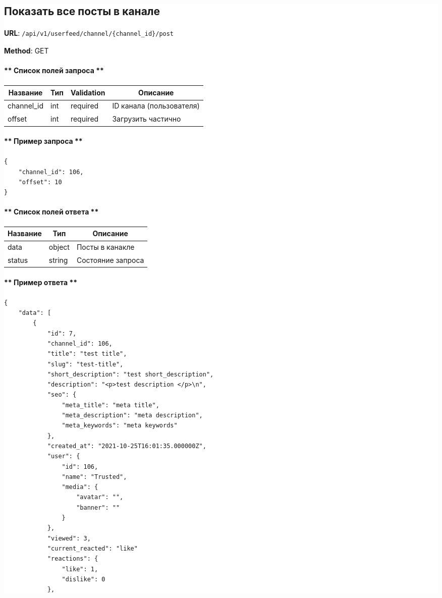 


## Показать все посты в канале

**URL**: ```/api/v1/userfeed/channel/{channel_id}/post```

**Method**: GET



#### ** Список полей запроса **

|Название|Тип|Validation|Описание|
|--|--|--|--|
|channel_id|int|required|ID канала (пользователя)|
|offset|int|required|Загрузить частично|

#### ** Пример запроса **

```
{
    "channel_id": 106,
    "offset": 10
}
```
#### ** Список полей ответа **

|Название|Тип|Описание|
|--|--|--|
|data|object|Посты в канакле|
|status|string|Состояние запроса|

#### ** Пример ответа **

```
{
    "data": [
        {
            "id": 7,
            "channel_id": 106,
            "title": "test title",
            "slug": "test-title",
            "short_description": "test short_description",
            "description": "<p>test description </p>\n",
            "seo": {
                "meta_title": "meta title",
                "meta_description": "meta description",
                "meta_keywords": "meta keywords"
            },
            "created_at": "2021-10-25T16:01:35.000000Z",
            "user": {
                "id": 106,
                "name": "Trusted",
                "media": {
                    "avatar": "",
                    "banner": ""
                }
            },
            "viewed": 3,
            "current_reacted": "like"
            "reactions": {
                "like": 1,
                "dislike": 0
            },
```